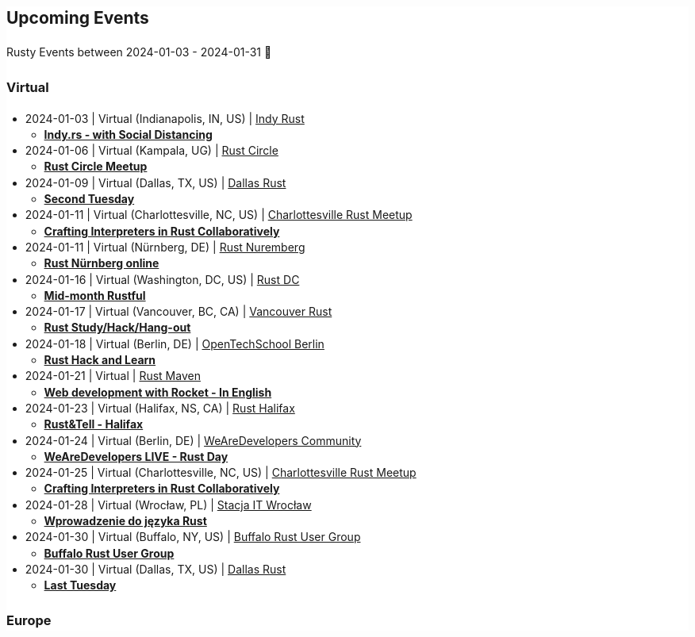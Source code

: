 ## Upcoming Events

Rusty Events between 2024-01-03 - 2024-01-31 🦀

### Virtual

* 2024-01-03 | Virtual (Indianapolis, IN, US) | [Indy Rust](https://www.meetup.com/indyrs/)
    * [**Indy.rs - with Social Distancing**](https://www.meetup.com/indyrs/events/wqzhftygccbfb)
* 2024-01-06 | Virtual (Kampala, UG) | [Rust Circle](https://www.eventbrite.com/o/rust-circle-kampala-65249289033)
    * [**Rust Circle Meetup**](https://www.eventbrite.com/e/rust-circle-meetup-tickets-628763647997?aff=ebdssbdestsearch)
* 2024-01-09 | Virtual (Dallas, TX, US) | [Dallas Rust](https://www.meetup.com/dallasrust/)
    * [**Second Tuesday**](https://www.meetup.com/dallasrust/events/298062049/)
* 2024-01-11 | Virtual (Charlottesville, NC, US) | [Charlottesville Rust Meetup](https://www.meetup.com/charlottesville-rust-meetup/)
    * [**Crafting Interpreters in Rust Collaboratively**](https://www.meetup.com/charlottesville-rust-meetup/events/297687491/)
* 2024-01-11 | Virtual (Nürnberg, DE) | [Rust Nuremberg](https://www.meetup.com/rust-noris/)
    * [**Rust Nürnberg online**](https://www.meetup.com/rust-noris/events/295679708/)
* 2024-01-16 | Virtual (Washington, DC, US) | [Rust DC](https://www.meetup.com/rustdc/)
    * [**Mid-month Rustful**](https://www.meetup.com/rustdc/events/297128172/)
* 2024-01-17 | Virtual (Vancouver, BC, CA) | [Vancouver Rust](https://www.meetup.com/vancouver-rust/)
    * [**Rust Study/Hack/Hang-out**](https://www.meetup.com/vancouver-rust/events/292763502/)
* 2024-01-18 | Virtual (Berlin, DE) | [OpenTechSchool Berlin](https://berline.rs/)
    * [**Rust Hack and Learn**](https://meet.jit.si/RustHackAndLearnBerlin)
* 2024-01-21 | Virtual | [Rust Maven](https://meet-os.com/group/1)
    * [**Web development with Rocket - In English**](https://meet-os.com/event/1)
* 2024-01-23 | Virtual (Halifax, NS, CA) | [Rust Halifax](https://www.meetup.com/rust-tell-halifax/)
    * [**Rust&Tell - Halifax**](https://www.meetup.com/rust-tell-halifax/events/298011202/)
* 2024-01-24 | Virtual (Berlin, DE) | [WeAreDevelopers Community](https://www.meetup.com/wearedevelopers-community/)
    * [**WeAreDevelopers LIVE - Rust Day**](https://www.meetup.com/wearedevelopers-community/events/297065638/)
* 2024-01-25 | Virtual (Charlottesville, NC, US) | [Charlottesville Rust Meetup](https://www.meetup.com/charlottesville-rust-meetup/)
    * [**Crafting Interpreters in Rust Collaboratively**](https://www.meetup.com/charlottesville-rust-meetup/events/298058222/)
* 2024-01-28 | Virtual (Wrocław, PL) | [Stacja IT Wrocław](https://www.meetup.com/stacja-it-wroclaw/)
    * [**Wprowadzenie do języka Rust**](https://www.meetup.com/stacja-it-wroclaw/events/297899705/)
* 2024-01-30 | Virtual (Buffalo, NY, US) | [Buffalo Rust User Group](https://www.meetup.com/buffalo-rust-meetup/)
    * [**Buffalo Rust User Group**](https://www.meetup.com/buffalo-rust-meetup/events/297965826/)
* 2024-01-30 | Virtual (Dallas, TX, US) | [Dallas Rust](https://www.meetup.com/dallasrust/)
    * [**Last Tuesday**](https://www.meetup.com/dallasrust/events/mvdtgtygccbnc/)

### Europe
